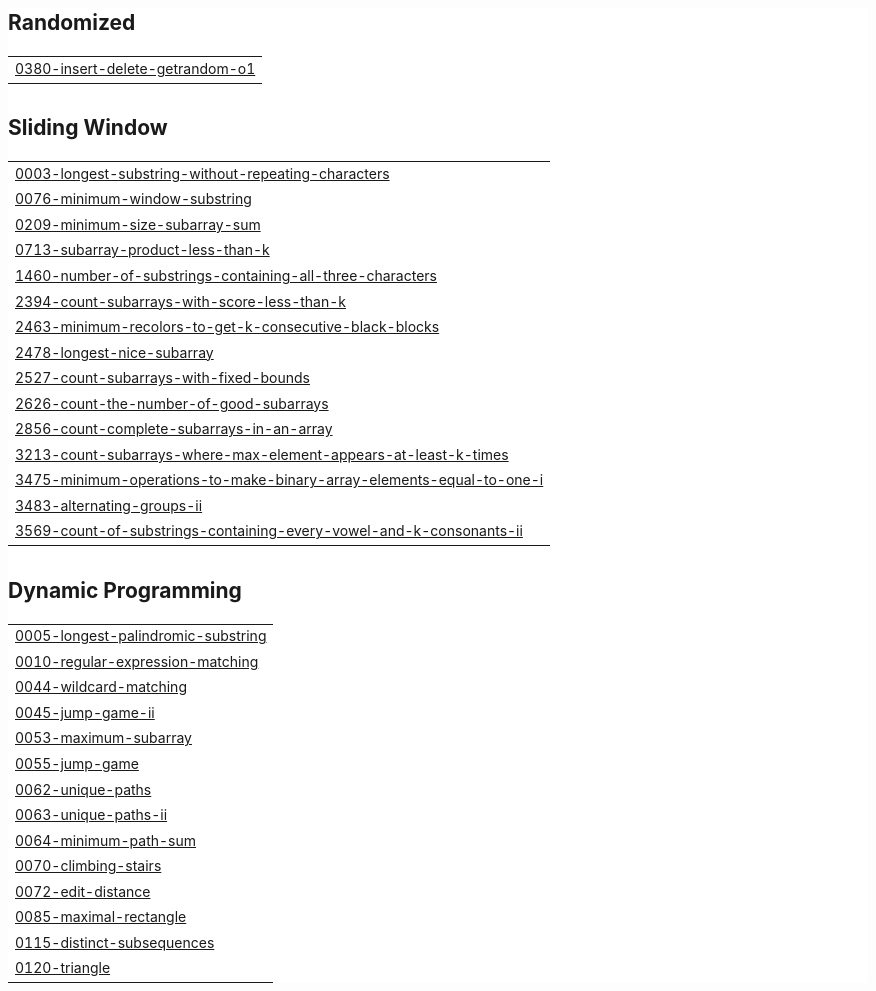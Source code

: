 ## Randomized
|  |
| ------- |
| [0380-insert-delete-getrandom-o1](https://github.com/theTcode/DSA-LeetCode/tree/master/0380-insert-delete-getrandom-o1) |
## Sliding Window
|  |
| ------- |
| [0003-longest-substring-without-repeating-characters](https://github.com/theTcode/DSA-LeetCode/tree/master/0003-longest-substring-without-repeating-characters) |
| [0076-minimum-window-substring](https://github.com/theTcode/DSA-LeetCode/tree/master/0076-minimum-window-substring) |
| [0209-minimum-size-subarray-sum](https://github.com/theTcode/DSA-LeetCode/tree/master/0209-minimum-size-subarray-sum) |
| [0713-subarray-product-less-than-k](https://github.com/theTcode/DSA-LeetCode/tree/master/0713-subarray-product-less-than-k) |
| [1460-number-of-substrings-containing-all-three-characters](https://github.com/theTcode/DSA-LeetCode/tree/master/1460-number-of-substrings-containing-all-three-characters) |
| [2394-count-subarrays-with-score-less-than-k](https://github.com/theTcode/DSA-LeetCode/tree/master/2394-count-subarrays-with-score-less-than-k) |
| [2463-minimum-recolors-to-get-k-consecutive-black-blocks](https://github.com/theTcode/DSA-LeetCode/tree/master/2463-minimum-recolors-to-get-k-consecutive-black-blocks) |
| [2478-longest-nice-subarray](https://github.com/theTcode/DSA-LeetCode/tree/master/2478-longest-nice-subarray) |
| [2527-count-subarrays-with-fixed-bounds](https://github.com/theTcode/DSA-LeetCode/tree/master/2527-count-subarrays-with-fixed-bounds) |
| [2626-count-the-number-of-good-subarrays](https://github.com/theTcode/DSA-LeetCode/tree/master/2626-count-the-number-of-good-subarrays) |
| [2856-count-complete-subarrays-in-an-array](https://github.com/theTcode/DSA-LeetCode/tree/master/2856-count-complete-subarrays-in-an-array) |
| [3213-count-subarrays-where-max-element-appears-at-least-k-times](https://github.com/theTcode/DSA-LeetCode/tree/master/3213-count-subarrays-where-max-element-appears-at-least-k-times) |
| [3475-minimum-operations-to-make-binary-array-elements-equal-to-one-i](https://github.com/theTcode/DSA-LeetCode/tree/master/3475-minimum-operations-to-make-binary-array-elements-equal-to-one-i) |
| [3483-alternating-groups-ii](https://github.com/theTcode/DSA-LeetCode/tree/master/3483-alternating-groups-ii) |
| [3569-count-of-substrings-containing-every-vowel-and-k-consonants-ii](https://github.com/theTcode/DSA-LeetCode/tree/master/3569-count-of-substrings-containing-every-vowel-and-k-consonants-ii) |
## Dynamic Programming
|  |
| ------- |
| [0005-longest-palindromic-substring](https://github.com/theTcode/DSA-LeetCode/tree/master/0005-longest-palindromic-substring) |
| [0010-regular-expression-matching](https://github.com/theTcode/DSA-LeetCode/tree/master/0010-regular-expression-matching) |
| [0044-wildcard-matching](https://github.com/theTcode/DSA-LeetCode/tree/master/0044-wildcard-matching) |
| [0045-jump-game-ii](https://github.com/theTcode/DSA-LeetCode/tree/master/0045-jump-game-ii) |
| [0053-maximum-subarray](https://github.com/theTcode/DSA-LeetCode/tree/master/0053-maximum-subarray) |
| [0055-jump-game](https://github.com/theTcode/DSA-LeetCode/tree/master/0055-jump-game) |
| [0062-unique-paths](https://github.com/theTcode/DSA-LeetCode/tree/master/0062-unique-paths) |
| [0063-unique-paths-ii](https://github.com/theTcode/DSA-LeetCode/tree/master/0063-unique-paths-ii) |
| [0064-minimum-path-sum](https://github.com/theTcode/DSA-LeetCode/tree/master/0064-minimum-path-sum) |
| [0070-climbing-stairs](https://github.com/theTcode/DSA-LeetCode/tree/master/0070-climbing-stairs) |
| [0072-edit-distance](https://github.com/theTcode/DSA-LeetCode/tree/master/0072-edit-distance) |
| [0085-maximal-rectangle](https://github.com/theTcode/DSA-LeetCode/tree/master/0085-maximal-rectangle) |
| [0115-distinct-subsequences](https://github.com/theTcode/DSA-LeetCode/tree/master/0115-distinct-subsequences) |
| [0120-triangle](https://github.com/theTcode/DSA-LeetCode/tree/master/0120-triangle) |